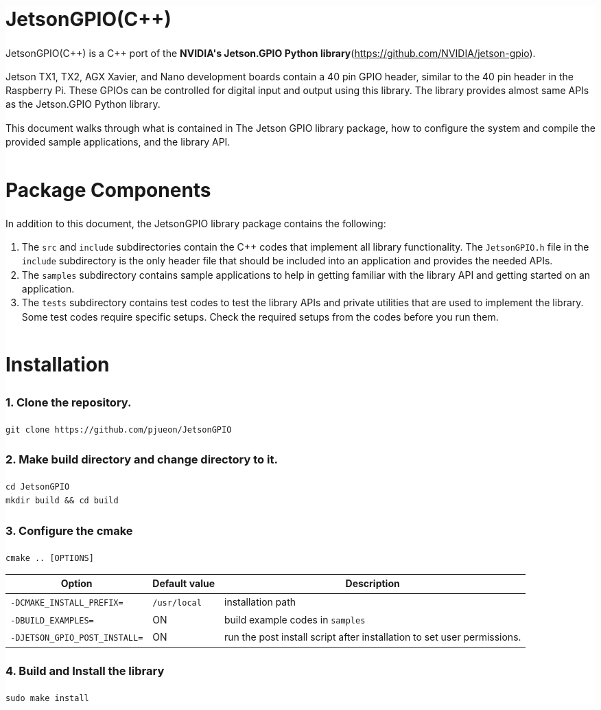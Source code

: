 # JetsonGPIO(C++)
JetsonGPIO(C++) is a C++ port of the **NVIDIA's Jetson.GPIO Python library**(https://github.com/NVIDIA/jetson-gpio).

Jetson TX1, TX2, AGX Xavier, and Nano development boards contain a 40 pin GPIO header, similar to the 40 pin header in the Raspberry Pi. These GPIOs can be controlled for digital input and output using this library. The library provides almost same APIs as the Jetson.GPIO Python library.
  
This document walks through what is contained in The Jetson GPIO library package, how to configure the system and compile the provided sample applications, and the library API.
  
# Package Components
In addition to this document, the JetsonGPIO library package contains the following:
1. The `src` and `include` subdirectories contain the C++ codes that implement all library functionality. The `JetsonGPIO.h` file in the `include` subdirectory is the only header file that should be included into an application and provides the needed APIs. 
2. The `samples` subdirectory contains sample applications to help in getting familiar with the library API and getting started on an application. 
3. The `tests` subdirectory contains test codes to test the library APIs and private utilities that are used to implement the library. Some test codes require specific setups. Check the required setups from the codes before you run them. 


# Installation
### 1. Clone the repository.
```
git clone https://github.com/pjueon/JetsonGPIO
```

### 2. Make build directory and change directory to it. 

```
cd JetsonGPIO
mkdir build && cd build
```

### 3. Configure the cmake
```
cmake .. [OPTIONS]
```

|Option|Default value|Description|
|------|-------------|-----------|
|`-DCMAKE_INSTALL_PREFIX=`|`/usr/local`|installation path|
|`-DBUILD_EXAMPLES=`|ON|build example codes in `samples`|
|`-DJETSON_GPIO_POST_INSTALL=`|ON|run the post install script after installation to set user permissions.|

### 4. Build and Install the library
```
sudo make install
```
